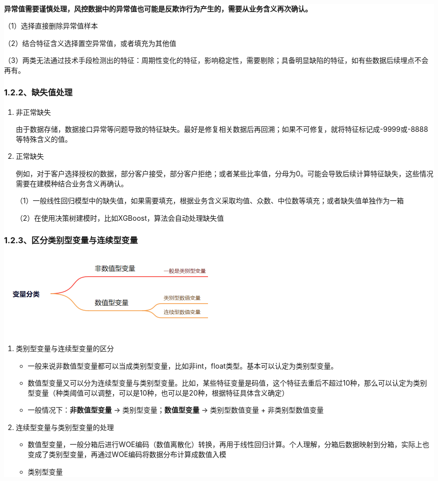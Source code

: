    **异常值需要谨慎处理，风控数据中的异常值也可能是反欺诈行为产生的，需要从业务含义再次确认。**

   （1）选择直接删除异常值样本

   （2）结合特征含义选择置空异常值，或者填充为其他值

   （3）两类无法通过技术手段检测出的特征：周期性变化的特征，影响稳定性，需要剔除；具备明显缺陷的特征，如有些数据后续埋点不会再有。

### 1.2.2、缺失值处理

1. 非正常缺失

   由于数据存储，数据接口异常等问题导致的特征缺失。最好是修复相关数据后再回溯；如果不可修复，就将特征标记成-9999或-8888等特殊含义的值。

2. 正常缺失

   例如，对于客户选择授权的数据，部分客户接受，部分客户拒绝；或者某些比率值，分母为0。可能会导致后续计算特征缺失，这些情况需要在建模种结合业务含义再确认。

   （1）一般线性回归模型中的缺失值，如果需要填充，根据业务含义采取均值、众数、中位数等填充；或者缺失值单独作为一箱

   （2）在使用决策树建模时，比如XGBoost，算法会自动处理缺失值

### 1.2.3、区分类别型变量与连续型变量

<img src="%E5%BB%BA%E6%A8%A1%E5%85%A8%E6%B5%81%E7%A8%8B%E7%AC%94%E8%AE%B0.assets/image-20240709210906888.png" alt="image-20240709210906888" style="zoom: 50%;" />



1. 类别型变量与连续型变量的区分

   * 一般来说非数值型变量都可以当成类别型变量，比如非int，float类型。基本可以认定为类别型变量。

   * 数值型变量又可以分为连续型变量与类别型变量。比如，某些特征变量是码值，这个特征去重后不超过10种，那么可以认定为类别型变量（种类阈值可以调整，可以是10种，也可以是20种，根据特征具体含义确定）

   * 一般情况下：**非数值型变量** -> 类别型变量；**数值型变量** -> 类别型数值变量 + 非类别型数值变量

     

2. 连续型变量与类别型变量的处理

   * 数值型变量，一般分箱后进行WOE编码（数值离散化）转换，再用于线性回归计算。个人理解，分箱后数据映射到分箱，实际上也变成了类别型变量，再通过WOE编码将数据分布计算成数值入模

   * 类别型变量
